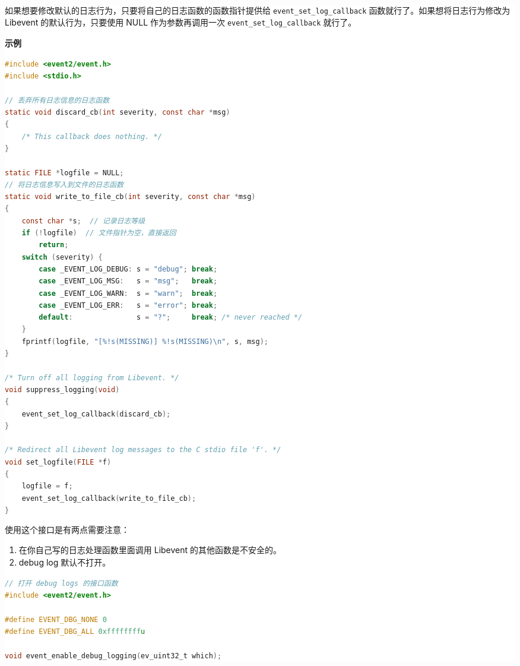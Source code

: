   如果想要修改默认的日志行为，只要将自己的日志函数的函数指针提供给 `event_set_log_callback` 函数就行了。如果想将日志行为修改为 Libevent 的默认行为，只要使用 NULL 作为参数再调用一次 `event_set_log_callback` 就行了。

**示例**

``` c
#include <event2/event.h>
#include <stdio.h>

// 丢弃所有日志信息的日志函数
static void discard_cb(int severity, const char *msg)
{
    /* This callback does nothing. */
}

static FILE *logfile = NULL;
// 将日志信息写入到文件的日志函数
static void write_to_file_cb(int severity, const char *msg)
{
    const char *s;  // 记录日志等级
    if (!logfile)  // 文件指针为空，直接返回
        return;
    switch (severity) {
        case _EVENT_LOG_DEBUG: s = "debug"; break;
        case _EVENT_LOG_MSG:   s = "msg";   break;
        case _EVENT_LOG_WARN:  s = "warn";  break;
        case _EVENT_LOG_ERR:   s = "error"; break;
        default:               s = "?";     break; /* never reached */
    }
    fprintf(logfile, "[%!s(MISSING)] %!s(MISSING)\n", s, msg);
}

/* Turn off all logging from Libevent. */
void suppress_logging(void)
{
    event_set_log_callback(discard_cb);
}

/* Redirect all Libevent log messages to the C stdio file 'f'. */
void set_logfile(FILE *f)
{
    logfile = f;
    event_set_log_callback(write_to_file_cb);
}
```

  使用这个接口是有两点需要注意：

1. 在你自己写的日志处理函数里面调用 Libevent 的其他函数是不安全的。
2. debug log 默认不打开。

``` c
// 打开 debug logs 的接口函数
#include <event2/event.h>

#define EVENT_DBG_NONE 0
#define EVENT_DBG_ALL 0xffffffffu

void event_enable_debug_logging(ev_uint32_t which);
```
